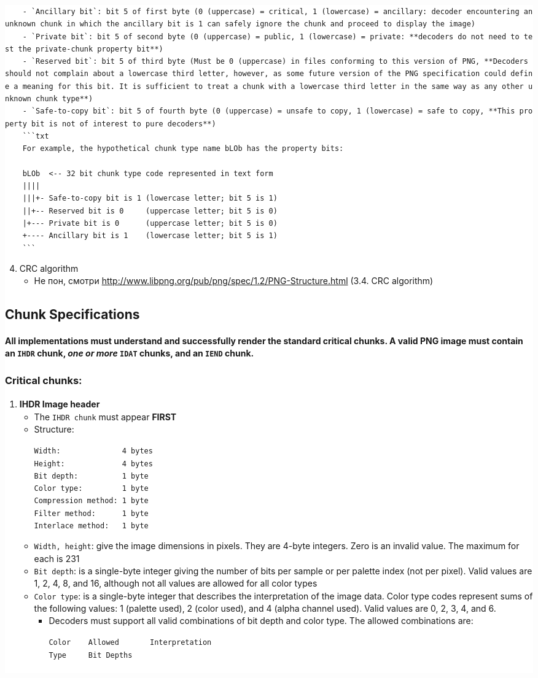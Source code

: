         - `Ancillary bit`: bit 5 of first byte (0 (uppercase) = critical, 1 (lowercase) = ancillary: decoder encountering an unknown chunk in which the ancillary bit is 1 can safely ignore the chunk and proceed to display the image)
        - `Private bit`: bit 5 of second byte (0 (uppercase) = public, 1 (lowercase) = private: **decoders do not need to test the private-chunk property bit**)
        - `Reserved bit`: bit 5 of third byte (Must be 0 (uppercase) in files conforming to this version of PNG, **Decoders should not complain about a lowercase third letter, however, as some future version of the PNG specification could define a meaning for this bit. It is sufficient to treat a chunk with a lowercase third letter in the same way as any other unknown chunk type**)
        - `Safe-to-copy bit`: bit 5 of fourth byte (0 (uppercase) = unsafe to copy, 1 (lowercase) = safe to copy, **This property bit is not of interest to pure decoders**)
        ```txt
        For example, the hypothetical chunk type name bLOb has the property bits:
        
        bLOb  <-- 32 bit chunk type code represented in text form
        ||||
        |||+- Safe-to-copy bit is 1 (lowercase letter; bit 5 is 1)
        ||+-- Reserved bit is 0     (uppercase letter; bit 5 is 0)
        |+--- Private bit is 0      (uppercase letter; bit 5 is 0)
        +---- Ancillary bit is 1    (lowercase letter; bit 5 is 1)
        ```
4. CRC algorithm
    - Не пон, смотри http://www.libpng.org/pub/png/spec/1.2/PNG-Structure.html (3.4. CRC algorithm)

## Chunk Specifications

**All implementations must understand and successfully render the standard critical chunks. A valid PNG image must contain an `IHDR` chunk, *one or more* `IDAT` chunks, and an `IEND` chunk.**

### Critical chunks:

1. **IHDR Image header**
    - The `IHDR chunk` must appear **FIRST**
    - Structure:
        ```txt
        Width:              4 bytes
        Height:             4 bytes
        Bit depth:          1 byte
        Color type:         1 byte
        Compression method: 1 byte
        Filter method:      1 byte
        Interlace method:   1 byte
        ```
    - `Width, height`: give the image dimensions in pixels. They are 4-byte integers. Zero is an invalid value. The maximum for each is 231 
    - `Bit depth`: is a single-byte integer giving the number of bits per sample or per palette index (not per pixel). Valid values are 1, 2, 4, 8, and 16, although not all values are allowed for all color types
    - `Color type`: is a single-byte integer that describes the interpretation of the image data. Color type codes represent sums of the following values: 1 (palette used), 2 (color used), and 4 (alpha channel used). Valid values are 0, 2, 3, 4, and 6.
        - Decoders must support all valid combinations of bit depth and color type. The allowed combinations are:
            ```
            Color    Allowed       Interpretation
            Type     Bit Depths
        